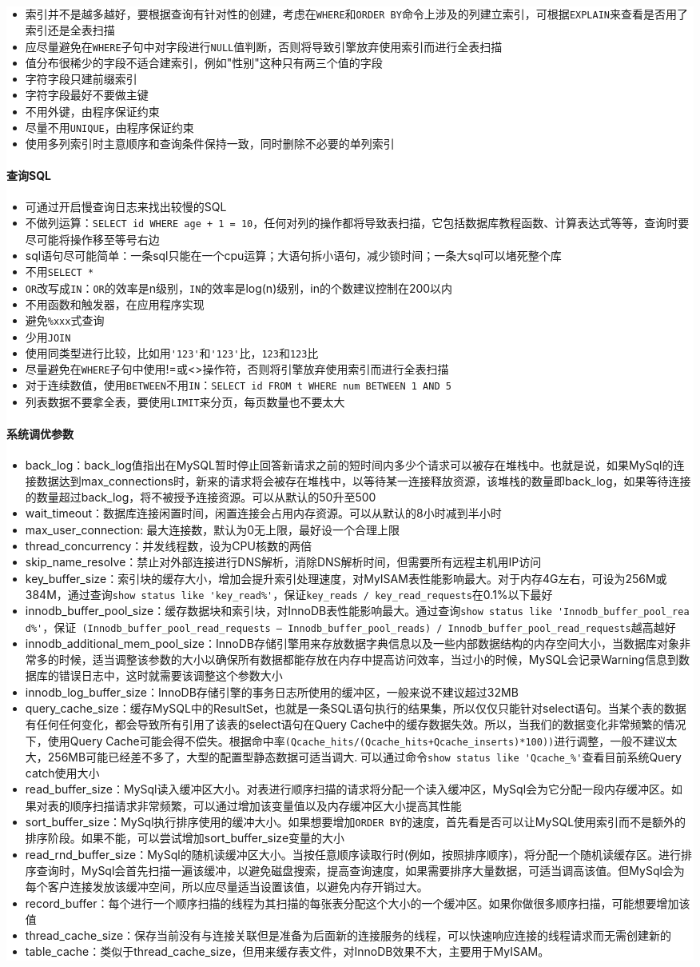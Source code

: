 - 索引并不是越多越好，要根据查询有针对性的创建，考虑在`WHERE`和`ORDER BY`命令上涉及的列建立索引，可根据`EXPLAIN`来查看是否用了索引还是全表扫描
- 应尽量避免在`WHERE`子句中对字段进行`NULL`值判断，否则将导致引擎放弃使用索引而进行全表扫描
- 值分布很稀少的字段不适合建索引，例如"性别"这种只有两三个值的字段
- 字符字段只建前缀索引
- 字符字段最好不要做主键
- 不用外键，由程序保证约束
- 尽量不用`UNIQUE`，由程序保证约束
- 使用多列索引时主意顺序和查询条件保持一致，同时删除不必要的单列索引

#### 查询SQL

- 可通过开启慢查询日志来找出较慢的SQL
- 不做列运算：`SELECT id WHERE age + 1 = 10`，任何对列的操作都将导致表扫描，它包括数据库教程函数、计算表达式等等，查询时要尽可能将操作移至等号右边
- sql语句尽可能简单：一条sql只能在一个cpu运算；大语句拆小语句，减少锁时间；一条大sql可以堵死整个库
- 不用`SELECT *`
- `OR`改写成`IN`：`OR`的效率是n级别，`IN`的效率是log(n)级别，in的个数建议控制在200以内
- 不用函数和触发器，在应用程序实现
- 避免`%xxx`式查询
- 少用`JOIN`
- 使用同类型进行比较，比如用`'123'`和`'123'`比，`123`和`123`比
- 尽量避免在`WHERE`子句中使用!=或<>操作符，否则将引擎放弃使用索引而进行全表扫描
- 对于连续数值，使用`BETWEEN`不用`IN`：`SELECT id FROM t WHERE num BETWEEN 1 AND 5`
- 列表数据不要拿全表，要使用`LIMIT`来分页，每页数量也不要太大

#### 系统调优参数

- back_log：back_log值指出在MySQL暂时停止回答新请求之前的短时间内多少个请求可以被存在堆栈中。也就是说，如果MySql的连接数据达到max_connections时，新来的请求将会被存在堆栈中，以等待某一连接释放资源，该堆栈的数量即back_log，如果等待连接的数量超过back_log，将不被授予连接资源。可以从默认的50升至500
- wait_timeout：数据库连接闲置时间，闲置连接会占用内存资源。可以从默认的8小时减到半小时
- max_user_connection: 最大连接数，默认为0无上限，最好设一个合理上限
- thread_concurrency：并发线程数，设为CPU核数的两倍
- skip_name_resolve：禁止对外部连接进行DNS解析，消除DNS解析时间，但需要所有远程主机用IP访问
- key_buffer_size：索引块的缓存大小，增加会提升索引处理速度，对MyISAM表性能影响最大。对于内存4G左右，可设为256M或384M，通过查询`show status like 'key_read%'`，保证`key_reads / key_read_requests`在0.1%以下最好
- innodb_buffer_pool_size：缓存数据块和索引块，对InnoDB表性能影响最大。通过查询`show status like 'Innodb_buffer_pool_read%'`，保证` (Innodb_buffer_pool_read_requests – Innodb_buffer_pool_reads) / Innodb_buffer_pool_read_requests`越高越好
- innodb_additional_mem_pool_size：InnoDB存储引擎用来存放数据字典信息以及一些内部数据结构的内存空间大小，当数据库对象非常多的时候，适当调整该参数的大小以确保所有数据都能存放在内存中提高访问效率，当过小的时候，MySQL会记录Warning信息到数据库的错误日志中，这时就需要该调整这个参数大小
- innodb_log_buffer_size：InnoDB存储引擎的事务日志所使用的缓冲区，一般来说不建议超过32MB
- query_cache_size：缓存MySQL中的ResultSet，也就是一条SQL语句执行的结果集，所以仅仅只能针对select语句。当某个表的数据有任何任何变化，都会导致所有引用了该表的select语句在Query Cache中的缓存数据失效。所以，当我们的数据变化非常频繁的情况下，使用Query Cache可能会得不偿失。根据命中率`(Qcache_hits/(Qcache_hits+Qcache_inserts)*100))`进行调整，一般不建议太大，256MB可能已经差不多了，大型的配置型静态数据可适当调大.
  可以通过命令`show status like 'Qcache_%'`查看目前系统Query catch使用大小
- read_buffer_size：MySql读入缓冲区大小。对表进行顺序扫描的请求将分配一个读入缓冲区，MySql会为它分配一段内存缓冲区。如果对表的顺序扫描请求非常频繁，可以通过增加该变量值以及内存缓冲区大小提高其性能
- sort_buffer_size：MySql执行排序使用的缓冲大小。如果想要增加`ORDER BY`的速度，首先看是否可以让MySQL使用索引而不是额外的排序阶段。如果不能，可以尝试增加sort_buffer_size变量的大小
- read_rnd_buffer_size：MySql的随机读缓冲区大小。当按任意顺序读取行时(例如，按照排序顺序)，将分配一个随机读缓存区。进行排序查询时，MySql会首先扫描一遍该缓冲，以避免磁盘搜索，提高查询速度，如果需要排序大量数据，可适当调高该值。但MySql会为每个客户连接发放该缓冲空间，所以应尽量适当设置该值，以避免内存开销过大。
- record_buffer：每个进行一个顺序扫描的线程为其扫描的每张表分配这个大小的一个缓冲区。如果你做很多顺序扫描，可能想要增加该值
- thread_cache_size：保存当前没有与连接关联但是准备为后面新的连接服务的线程，可以快速响应连接的线程请求而无需创建新的
- table_cache：类似于thread_cache_size，但用来缓存表文件，对InnoDB效果不大，主要用于MyISAM。
